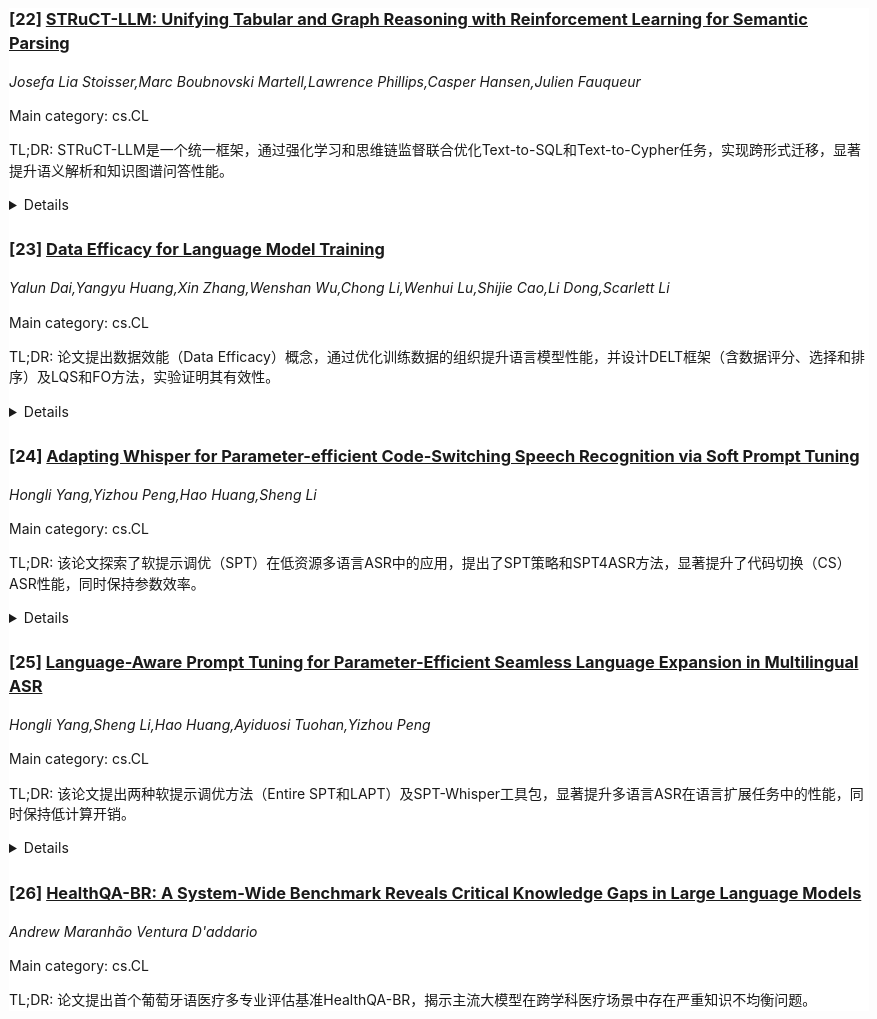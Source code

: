 ### [22] [STRuCT-LLM: Unifying Tabular and Graph Reasoning with Reinforcement Learning for Semantic Parsing](https://arxiv.org/abs/2506.21575)
*Josefa Lia Stoisser,Marc Boubnovski Martell,Lawrence Phillips,Casper Hansen,Julien Fauqueur*

Main category: cs.CL

TL;DR: STRuCT-LLM是一个统一框架，通过强化学习和思维链监督联合优化Text-to-SQL和Text-to-Cypher任务，实现跨形式迁移，显著提升语义解析和知识图谱问答性能。


<details><summary>Details</summary></details>


### [23] [Data Efficacy for Language Model Training](https://arxiv.org/abs/2506.21545)
*Yalun Dai,Yangyu Huang,Xin Zhang,Wenshan Wu,Chong Li,Wenhui Lu,Shijie Cao,Li Dong,Scarlett Li*

Main category: cs.CL

TL;DR: 论文提出数据效能（Data Efficacy）概念，通过优化训练数据的组织提升语言模型性能，并设计DELT框架（含数据评分、选择和排序）及LQS和FO方法，实验证明其有效性。


<details><summary>Details</summary></details>


### [24] [Adapting Whisper for Parameter-efficient Code-Switching Speech Recognition via Soft Prompt Tuning](https://arxiv.org/abs/2506.21576)
*Hongli Yang,Yizhou Peng,Hao Huang,Sheng Li*

Main category: cs.CL

TL;DR: 该论文探索了软提示调优（SPT）在低资源多语言ASR中的应用，提出了SPT策略和SPT4ASR方法，显著提升了代码切换（CS）ASR性能，同时保持参数效率。


<details><summary>Details</summary></details>


### [25] [Language-Aware Prompt Tuning for Parameter-Efficient Seamless Language Expansion in Multilingual ASR](https://arxiv.org/abs/2506.21577)
*Hongli Yang,Sheng Li,Hao Huang,Ayiduosi Tuohan,Yizhou Peng*

Main category: cs.CL

TL;DR: 该论文提出两种软提示调优方法（Entire SPT和LAPT）及SPT-Whisper工具包，显著提升多语言ASR在语言扩展任务中的性能，同时保持低计算开销。


<details><summary>Details</summary></details>


### [26] [HealthQA-BR: A System-Wide Benchmark Reveals Critical Knowledge Gaps in Large Language Models](https://arxiv.org/abs/2506.21578)
*Andrew Maranhão Ventura D'addario*

Main category: cs.CL

TL;DR: 论文提出首个葡萄牙语医疗多专业评估基准HealthQA-BR，揭示主流大模型在跨学科医疗场景中存在严重知识不均衡问题。
